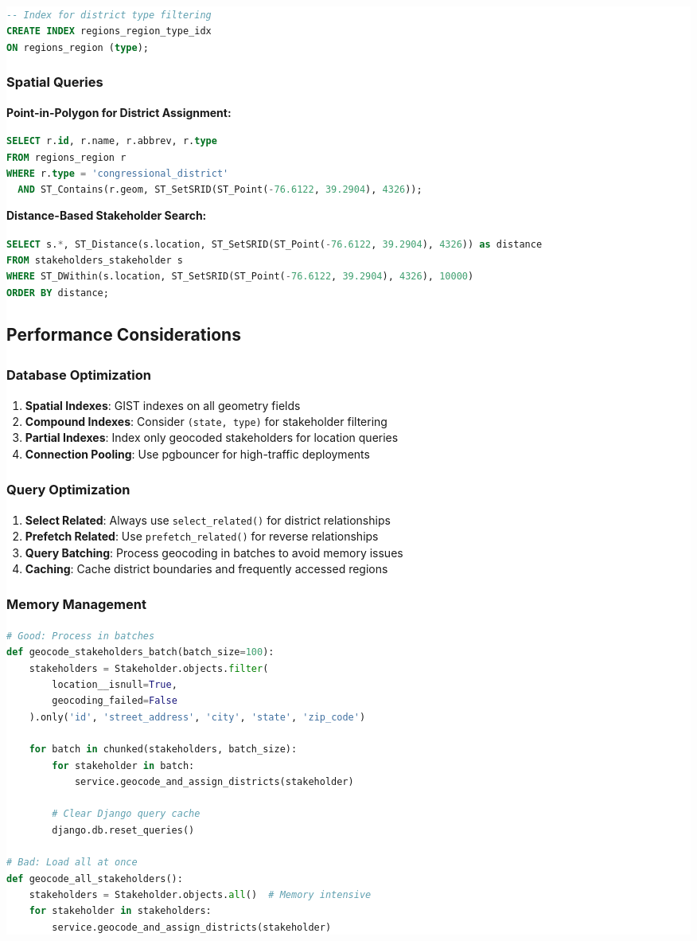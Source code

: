 ```sql
-- Index for district type filtering
CREATE INDEX regions_region_type_idx
ON regions_region (type);
```

### Spatial Queries

**Point-in-Polygon for District Assignment:**

```sql
SELECT r.id, r.name, r.abbrev, r.type
FROM regions_region r
WHERE r.type = 'congressional_district'
  AND ST_Contains(r.geom, ST_SetSRID(ST_Point(-76.6122, 39.2904), 4326));
```

**Distance-Based Stakeholder Search:**

```sql
SELECT s.*, ST_Distance(s.location, ST_SetSRID(ST_Point(-76.6122, 39.2904), 4326)) as distance
FROM stakeholders_stakeholder s
WHERE ST_DWithin(s.location, ST_SetSRID(ST_Point(-76.6122, 39.2904), 4326), 10000)
ORDER BY distance;
```

## Performance Considerations

### Database Optimization

1. **Spatial Indexes**: GIST indexes on all geometry fields
2. **Compound Indexes**: Consider `(state, type)` for stakeholder filtering
3. **Partial Indexes**: Index only geocoded stakeholders for location queries
4. **Connection Pooling**: Use pgbouncer for high-traffic deployments

### Query Optimization

1. **Select Related**: Always use `select_related()` for district relationships
2. **Prefetch Related**: Use `prefetch_related()` for reverse relationships
3. **Query Batching**: Process geocoding in batches to avoid memory issues
4. **Caching**: Cache district boundaries and frequently accessed regions

### Memory Management

```python
# Good: Process in batches
def geocode_stakeholders_batch(batch_size=100):
    stakeholders = Stakeholder.objects.filter(
        location__isnull=True,
        geocoding_failed=False
    ).only('id', 'street_address', 'city', 'state', 'zip_code')

    for batch in chunked(stakeholders, batch_size):
        for stakeholder in batch:
            service.geocode_and_assign_districts(stakeholder)

        # Clear Django query cache
        django.db.reset_queries()

# Bad: Load all at once
def geocode_all_stakeholders():
    stakeholders = Stakeholder.objects.all()  # Memory intensive
    for stakeholder in stakeholders:
        service.geocode_and_assign_districts(stakeholder)
```
